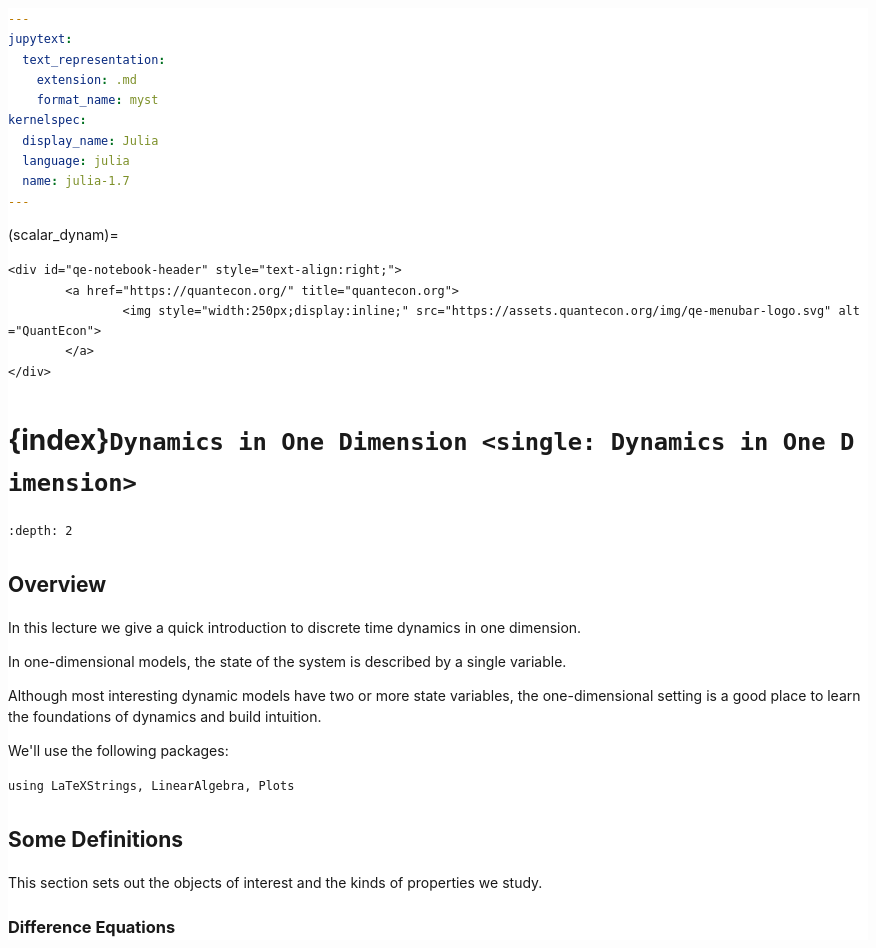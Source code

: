```yaml
---
jupytext:
  text_representation:
    extension: .md
    format_name: myst
kernelspec:
  display_name: Julia
  language: julia
  name: julia-1.7
---
```


(scalar_dynam)=
```{raw} html
<div id="qe-notebook-header" style="text-align:right;">
        <a href="https://quantecon.org/" title="quantecon.org">
                <img style="width:250px;display:inline;" src="https://assets.quantecon.org/img/qe-menubar-logo.svg" alt="QuantEcon">
        </a>
</div>
```

# {index}`Dynamics in One Dimension <single: Dynamics in One Dimension>`

```{contents} Contents
:depth: 2
```

## Overview

In this lecture we give a quick introduction to discrete time dynamics in one
dimension.

In one-dimensional models, the state of the system is described by a single variable.

Although most interesting dynamic models have two or more state variables, the
one-dimensional setting is a good place to learn the foundations of dynamics and build
intuition.

We'll use the following packages:

```{code-cell} julia
using LaTeXStrings, LinearAlgebra, Plots
```

## Some Definitions

This section sets out the objects of interest and the kinds of properties we study.

### Difference Equations
